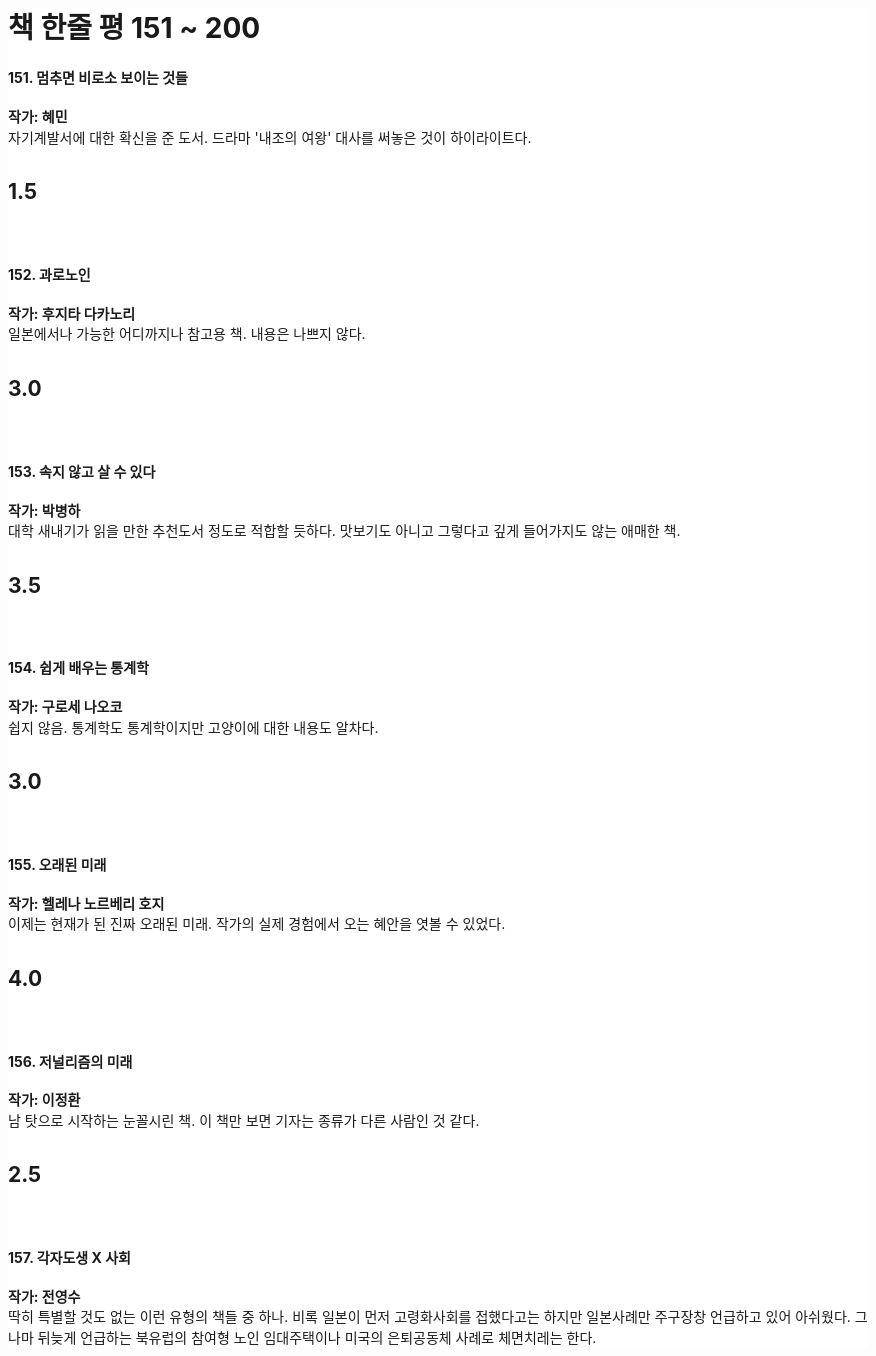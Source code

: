 # 책 한줄 평 151 ~ 200

#### 151. 멈추면 비로소 보이는 것들
**작가: 혜민**  
자기계발서에 대한 확신을 준 도서. 드라마 '내조의 여왕' 대사를 써놓은 것이 하이라이트다.  

**1.5**  
---
<br>

#### 152. 과로노인
**작가: 후지타 다카노리**  
일본에서나 가능한 어디까지나 참고용 책. 내용은 나쁘지 않다.  

**3.0**  
---
<br>

#### 153. 속지 않고 살 수 있다
**작가: 박병하**  
대학 새내기가 읽을 만한 추천도서 정도로 적합할 듯하다. 맛보기도 아니고 그렇다고 깊게 들어가지도 않는 애매한 책.  

**3.5**  
---
<br>

#### 154. 쉽게 배우는 통계학
**작가: 구로세 나오코**  
쉽지 않음. 통계학도 통계학이지만 고양이에 대한 내용도 알차다.  

**3.0**  
---
<br>

#### 155. 오래된 미래
**작가: 헬레나 노르베리 호지**  
이제는 현재가 된 진짜 오래된 미래. 작가의 실제 경험에서 오는 혜안을 엿볼 수 있었다.  

**4.0**  
---
<br>

#### 156. 저널리즘의 미래
**작가: 이정환**  
남 탓으로 시작하는 눈꼴시린 책. 이 책만 보면 기자는 종류가 다른 사람인 것 같다.  

**2.5**  
---
<br>

#### 157. 각자도생 X 사회
**작가: 전영수**  
딱히 특별할 것도 없는 이런 유형의 책들 중 하나. 비록 일본이 먼저 고령화사회를 접했다고는 하지만 일본사례만 주구장창 언급하고 있어 아쉬웠다. 그나마 뒤늦게 언급하는 북유럽의 참여형 노인 임대주택이나 미국의 은퇴공동체 사례로 체면치레는 한다.  
